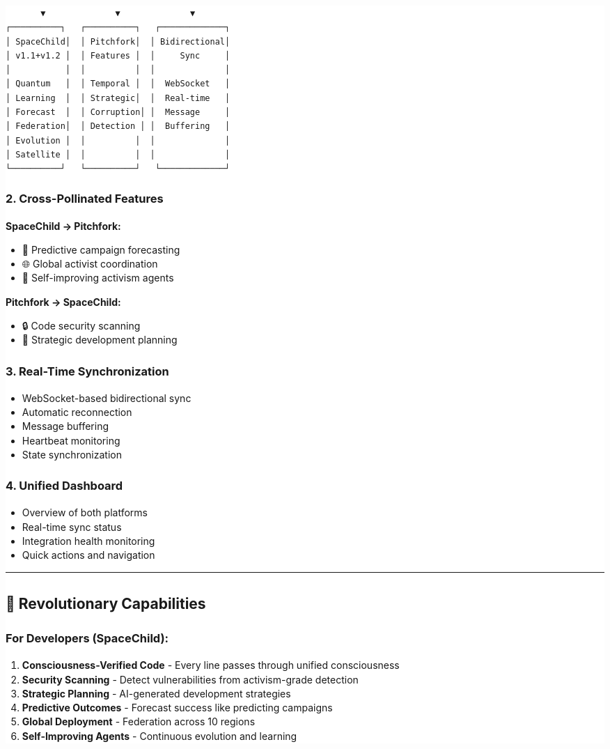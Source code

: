 ```
       ▼              ▼              ▼
┌──────────┐   ┌──────────┐   ┌─────────────┐
│ SpaceChild│  │ Pitchfork│  │ Bidirectional│
│ v1.1+v1.2 │  │ Features │  │     Sync     │
│           │  │          │  │              │
│ Quantum   │  │ Temporal │  │  WebSocket   │
│ Learning  │  │ Strategic│  │  Real-time   │
│ Forecast  │  │ Corruption│ │  Message     │
│ Federation│  │ Detection │ │  Buffering   │
│ Evolution │  │          │  │              │
│ Satellite │  │          │  │              │
└──────────┘   └──────────┘   └─────────────┘
```

### **2. Cross-Pollinated Features**

**SpaceChild → Pitchfork:**
- 🔮 Predictive campaign forecasting
- 🌐 Global activist coordination
- 🤖 Self-improving activism agents

**Pitchfork → SpaceChild:**
- 🔒 Code security scanning
- 🎯 Strategic development planning

### **3. Real-Time Synchronization**
- WebSocket-based bidirectional sync
- Automatic reconnection
- Message buffering
- Heartbeat monitoring
- State synchronization

### **4. Unified Dashboard**
- Overview of both platforms
- Real-time sync status
- Integration health monitoring
- Quick actions and navigation

---

## 🎯 **Revolutionary Capabilities**

### **For Developers (SpaceChild):**
1. **Consciousness-Verified Code** - Every line passes through unified consciousness
2. **Security Scanning** - Detect vulnerabilities from activism-grade detection
3. **Strategic Planning** - AI-generated development strategies
4. **Predictive Outcomes** - Forecast success like predicting campaigns
5. **Global Deployment** - Federation across 10 regions
6. **Self-Improving Agents** - Continuous evolution and learning
